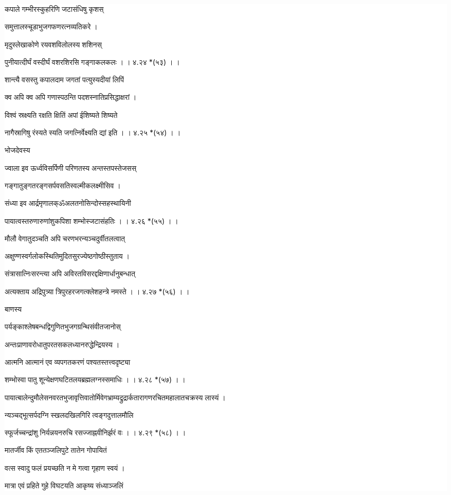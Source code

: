 

कपाले गम्भीरस्कुहरिणि जटासंधिषु कृशस्

समुत्तालस्चूडाभुजगफणरत्नव्यतिकरे ।

मृदुस्लेखाकोणे रयवशविलोलस्य शशिनस्

पुनीयात्दीर्घं वस्दीर्घं वशरशिरसि गङ्गाकलकलः । । ४.२४ \*(५३) । ।



शान्त्यै वसस्तु कपालदाम जगतां पत्युस्यदीयां लिपिं

क्व अपि क्व अपि गणास्पठन्ति पदशस्नातिप्रसिद्धाक्षरां ।

विश्वं स्रक्ष्यति रक्षति क्षितिं अपां ईशिष्यते शिष्यते

नागैस्रागिषु रंस्यते स्यति जगत्निर्वेक्ष्यति द्यां इति । । ४.२५ \*(५४) । ।

भोजदेवस्य



ज्वाला इव ऊर्ध्वविसर्पिणी परिणतस्य अन्तस्तपस्तेजसस्

गङ्गातुङ्गतरङ्गसर्पवसतिस्वल्मीकलक्ष्मीसिव ।

संध्या इव आर्द्रमृणालक्ॐअलतनोसिन्दोस्सहस्थायिनी

पायात्वस्तरुणारुणांशुकपिशा शम्भोस्जटासंहतिः । । ४.२६ \*(५५) । ।



मौलौ वेगातुदञ्चति अपि चरणभरन्यञ्चदुर्वीतलत्वात्

अक्षुण्णस्वर्गलोकस्थितिमुदितसुरज्येष्ठगोष्ठीस्तुताय ।

संत्रासात्निःसरन्त्या अपि अविरतविसरद्दक्षिणार्धानुबन्धात्

अत्यक्ताय अद्रिपुत्र्या त्रिपुरहरजगत्क्लेशहन्त्रे नमस्ते । । ४.२७ \*(५६) । ।

बाणस्य



पर्यङ्काश्लेषबन्धद्विगुणितभुजगग्रन्थिसंवीतजानोस्

अन्तःप्राणावरोधातुपरतसकलध्यानरुद्धेन्द्रियस्य ।

आत्मनि आत्मानं एव व्यपगतकरणं पश्यतस्तत्त्वदृष्ट्या

शम्भोस्वा पातु शून्येक्षणघटितलयब्रह्मलग्नस्समाधिः । । ४.२८ \*(५७) । ।



पायात्बालेन्दुमौलेसनवरतभुजावृत्तिवातोर्मिवेगभ्राम्यद्रुद्रार्कतारागणरचितमहालातचक्रस्य लास्यं ।

न्यञ्चद्भूत्सर्पदग्नि स्खलदखिलगिरि त्वङ्गदुत्तालमौलि

स्फूर्जच्चन्द्रांशु निर्यन्नयनरुचि रसज्जाह्नवीनिर्झरं वः । । ४.२९ \*(५८) । ।



मातर्जीव किं एततञ्जलिपुटे तातेन गोपायितं

वत्स स्वादु फलं प्रयच्छति न मे गत्वा गृहाण स्वयं ।

मात्रा एवं प्रहिते गुहे विघटयति आकृष्य संध्याञ्जलिं
